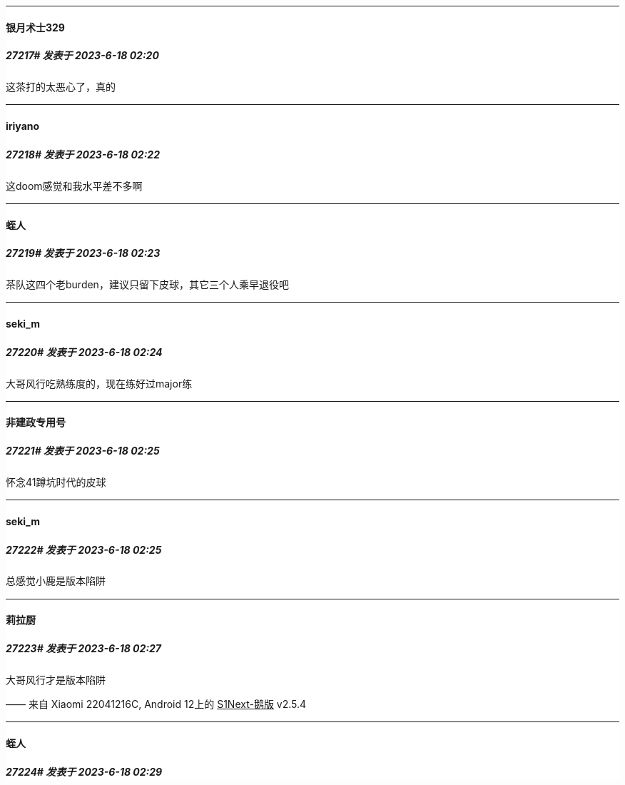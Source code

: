 *****

####  银月术士329  
##### 27217#       发表于 2023-6-18 02:20

这茶打的太恶心了，真的

*****

####  iriyano  
##### 27218#       发表于 2023-6-18 02:22

这doom感觉和我水平差不多啊


*****

####  蛭人  
##### 27219#       发表于 2023-6-18 02:23

茶队这四个老burden，建议只留下皮球，其它三个人乘早退役吧

*****

####  seki_m  
##### 27220#       发表于 2023-6-18 02:24

大哥风行吃熟练度的，现在练好过major练

*****

####  非建政专用号  
##### 27221#       发表于 2023-6-18 02:25

怀念41蹲坑时代的皮球

*****

####  seki_m  
##### 27222#       发表于 2023-6-18 02:25

总感觉小鹿是版本陷阱

*****

####  莉拉厨  
##### 27223#       发表于 2023-6-18 02:27

大哥风行才是版本陷阱

—— 来自 Xiaomi 22041216C, Android 12上的 [S1Next-鹅版](https://github.com/ykrank/S1-Next/releases) v2.5.4

*****

####  蛭人  
##### 27224#       发表于 2023-6-18 02:29
